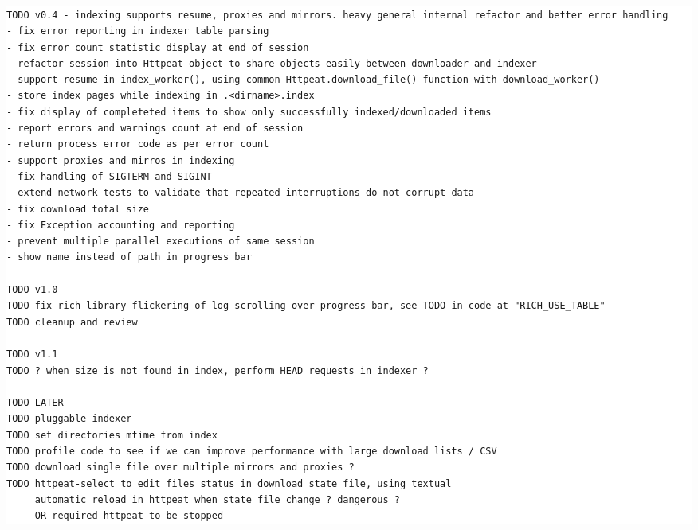 ```
TODO v0.4 - indexing supports resume, proxies and mirrors. heavy general internal refactor and better error handling
- fix error reporting in indexer table parsing
- fix error count statistic display at end of session
- refactor session into Httpeat object to share objects easily between downloader and indexer
- support resume in index_worker(), using common Httpeat.download_file() function with download_worker()
- store index pages while indexing in .<dirname>.index
- fix display of completeted items to show only successfully indexed/downloaded items
- report errors and warnings count at end of session
- return process error code as per error count
- support proxies and mirros in indexing
- fix handling of SIGTERM and SIGINT
- extend network tests to validate that repeated interruptions do not corrupt data
- fix download total size
- fix Exception accounting and reporting
- prevent multiple parallel executions of same session
- show name instead of path in progress bar

TODO v1.0
TODO fix rich library flickering of log scrolling over progress bar, see TODO in code at "RICH_USE_TABLE"
TODO cleanup and review

TODO v1.1
TODO ? when size is not found in index, perform HEAD requests in indexer ?

TODO LATER
TODO pluggable indexer
TODO set directories mtime from index
TODO profile code to see if we can improve performance with large download lists / CSV
TODO download single file over multiple mirrors and proxies ?
TODO httpeat-select to edit files status in download state file, using textual
     automatic reload in httpeat when state file change ? dangerous ?
     OR required httpeat to be stopped
```
